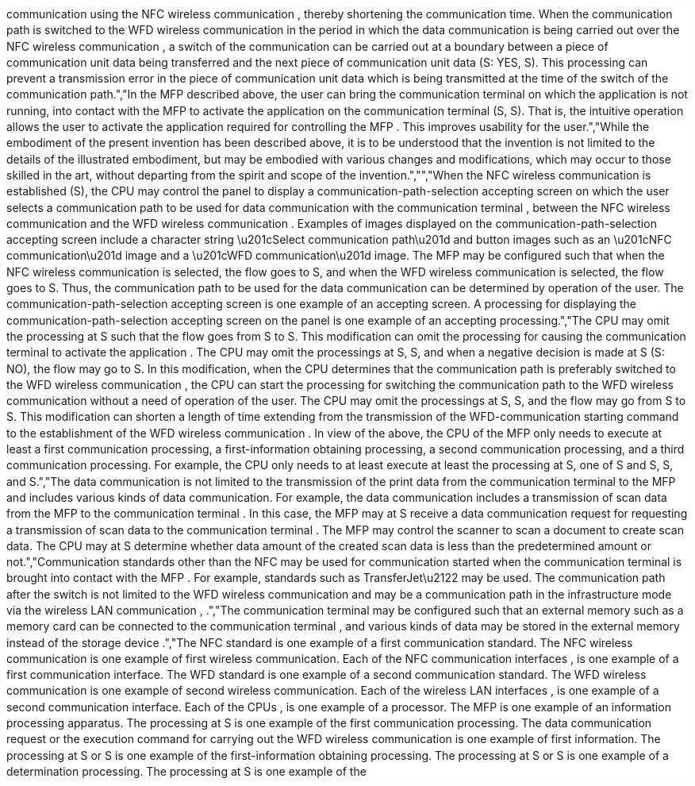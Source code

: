 communication using the NFC wireless communication , thereby shortening the communication time. When the communication path is switched to the WFD wireless communication  in the period in which the data communication is being carried out over the NFC wireless communication , a switch of the communication can be carried out at a boundary between a piece of communication unit data being transferred and the next piece of communication unit data (S: YES, S). This processing can prevent a transmission error in the piece of communication unit data which is being transmitted at the time of the switch of the communication path.","In the MFP  described above, the user can bring the communication terminal  on which the application  is not running, into contact with the MFP  to activate the application  on the communication terminal  (S, S). That is, the intuitive operation allows the user to activate the application  required for controlling the MFP . This improves usability for the user.","While the embodiment of the present invention has been described above, it is to be understood that the invention is not limited to the details of the illustrated embodiment, but may be embodied with various changes and modifications, which may occur to those skilled in the art, without departing from the spirit and scope of the invention.","<Modifications>","When the NFC wireless communication  is established (S), the CPU  may control the panel  to display a communication-path-selection accepting screen on which the user selects a communication path to be used for data communication with the communication terminal , between the NFC wireless communication  and the WFD wireless communication . Examples of images displayed on the communication-path-selection accepting screen include a character string \u201cSelect communication path\u201d and button images such as an \u201cNFC communication\u201d image and a \u201cWFD communication\u201d image. The MFP  may be configured such that when the NFC wireless communication  is selected, the flow goes to S, and when the WFD wireless communication  is selected, the flow goes to S. Thus, the communication path to be used for the data communication can be determined by operation of the user. The communication-path-selection accepting screen is one example of an accepting screen. A processing for displaying the communication-path-selection accepting screen on the panel  is one example of an accepting processing.","The CPU  may omit the processing at S such that the flow goes from S to S. This modification can omit the processing for causing the communication terminal  to activate the application . The CPU  may omit the processings at S, S, and when a negative decision is made at S (S: NO), the flow may go to S. In this modification, when the CPU  determines that the communication path is preferably switched to the WFD wireless communication , the CPU  can start the processing for switching the communication path to the WFD wireless communication  without a need of operation of the user. The CPU  may omit the processings at S, S, and the flow may go from S to S. This modification can shorten a length of time extending from the transmission of the WFD-communication starting command to the establishment of the WFD wireless communication . In view of the above, the CPU  of the MFP  only needs to execute at least a first communication processing, a first-information obtaining processing, a second communication processing, and a third communication processing. For example, the CPU  only needs to at least execute at least the processing at S, one of S and S, S, and S.","The data communication is not limited to the transmission of the print data from the communication terminal  to the MFP  and includes various kinds of data communication. For example, the data communication includes a transmission of scan data from the MFP  to the communication terminal . In this case, the MFP  may at S receive a data communication request for requesting a transmission of scan data to the communication terminal . The MFP  may control the scanner  to scan a document to create scan data. The CPU  may at S determine whether data amount of the created scan data is less than the predetermined amount or not.","Communication standards other than the NFC may be used for communication started when the communication terminal  is brought into contact with the MFP . For example, standards such as TransferJet\u2122 may be used. The communication path after the switch is not limited to the WFD wireless communication  and may be a communication path in the infrastructure mode via the wireless LAN communication , .","The communication terminal  may be configured such that an external memory such as a memory card can be connected to the communication terminal , and various kinds of data may be stored in the external memory instead of the storage device .","The NFC standard is one example of a first communication standard. The NFC wireless communication  is one example of first wireless communication. Each of the NFC communication interfaces ,  is one example of a first communication interface. The WFD standard is one example of a second communication standard. The WFD wireless communication  is one example of second wireless communication. Each of the wireless LAN interfaces ,  is one example of a second communication interface. Each of the CPUs ,  is one example of a processor. The MFP  is one example of an information processing apparatus. The processing at S is one example of the first communication processing. The data communication request or the execution command for carrying out the WFD wireless communication  is one example of first information. The processing at S or S is one example of the first-information obtaining processing. The processing at S or S is one example of a determination processing. The processing at S is one example of the